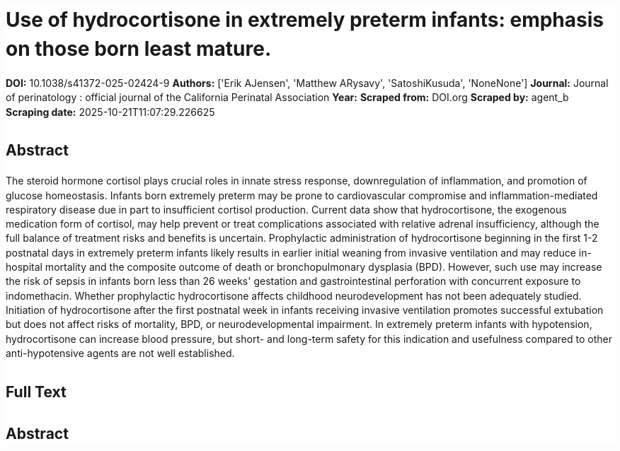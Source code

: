 # Use of hydrocortisone in extremely preterm infants: emphasis on those born least mature.

**DOI:** 10.1038/s41372-025-02424-9
**Authors:** ['Erik AJensen', 'Matthew ARysavy', 'SatoshiKusuda', 'NoneNone']
**Journal:** Journal of perinatology : official journal of the California Perinatal Association
**Year:** 
**Scraped from:** DOI.org
**Scraped by:** agent_b
**Scraping date:** 2025-10-21T11:07:29.226625

## Abstract

The steroid hormone cortisol plays crucial roles in innate stress response, downregulation of inflammation, and promotion of glucose homeostasis. Infants born extremely preterm may be prone to cardiovascular compromise and inflammation-mediated respiratory disease due in part to insufficient cortisol production. Current data show that hydrocortisone, the exogenous medication form of cortisol, may help prevent or treat complications associated with relative adrenal insufficiency, although the full balance of treatment risks and benefits is uncertain. Prophylactic administration of hydrocortisone beginning in the first 1-2 postnatal days in extremely preterm infants likely results in earlier initial weaning from invasive ventilation and may reduce in-hospital mortality and the composite outcome of death or bronchopulmonary dysplasia (BPD). However, such use may increase the risk of sepsis in infants born less than 26 weeks' gestation and gastrointestinal perforation with concurrent exposure to indomethacin. Whether prophylactic hydrocortisone affects childhood neurodevelopment has not been adequately studied. Initiation of hydrocortisone after the first postnatal week in infants receiving invasive ventilation promotes successful extubation but does not affect risks of mortality, BPD, or neurodevelopmental impairment. In extremely preterm infants with hypotension, hydrocortisone can increase blood pressure, but short- and long-term safety for this indication and usefulness compared to other anti-hypotensive agents are not well established.

## Full Text

## Abstract